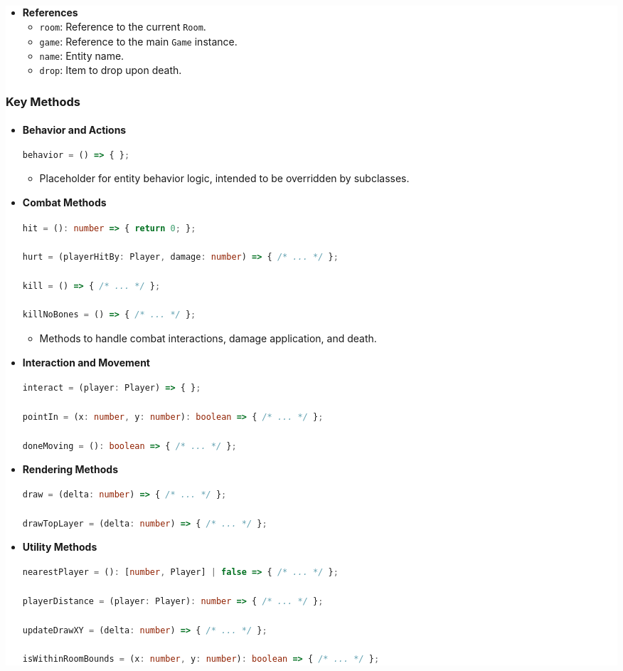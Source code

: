 - **References**
  - `room`: Reference to the current `Room`.
  - `game`: Reference to the main `Game` instance.
  - `name`: Entity name.
  - `drop`: Item to drop upon death.

### Key Methods

- **Behavior and Actions**

  ```typescript:src/entity/entity.ts
  behavior = () => { };
  ```

  - Placeholder for entity behavior logic, intended to be overridden by subclasses.

- **Combat Methods**

  ```typescript:src/entity/entity.ts
  hit = (): number => { return 0; };

  hurt = (playerHitBy: Player, damage: number) => { /* ... */ };

  kill = () => { /* ... */ };

  killNoBones = () => { /* ... */ };
  ```

  - Methods to handle combat interactions, damage application, and death.

- **Interaction and Movement**

  ```typescript:src/entity/entity.ts
  interact = (player: Player) => { };

  pointIn = (x: number, y: number): boolean => { /* ... */ };

  doneMoving = (): boolean => { /* ... */ };
  ```

- **Rendering Methods**

  ```typescript:src/entity/entity.ts
  draw = (delta: number) => { /* ... */ };

  drawTopLayer = (delta: number) => { /* ... */ };
  ```

- **Utility Methods**

  ```typescript:src/entity/entity.ts
  nearestPlayer = (): [number, Player] | false => { /* ... */ };

  playerDistance = (player: Player): number => { /* ... */ };

  updateDrawXY = (delta: number) => { /* ... */ };

  isWithinRoomBounds = (x: number, y: number): boolean => { /* ... */ };
  ```
